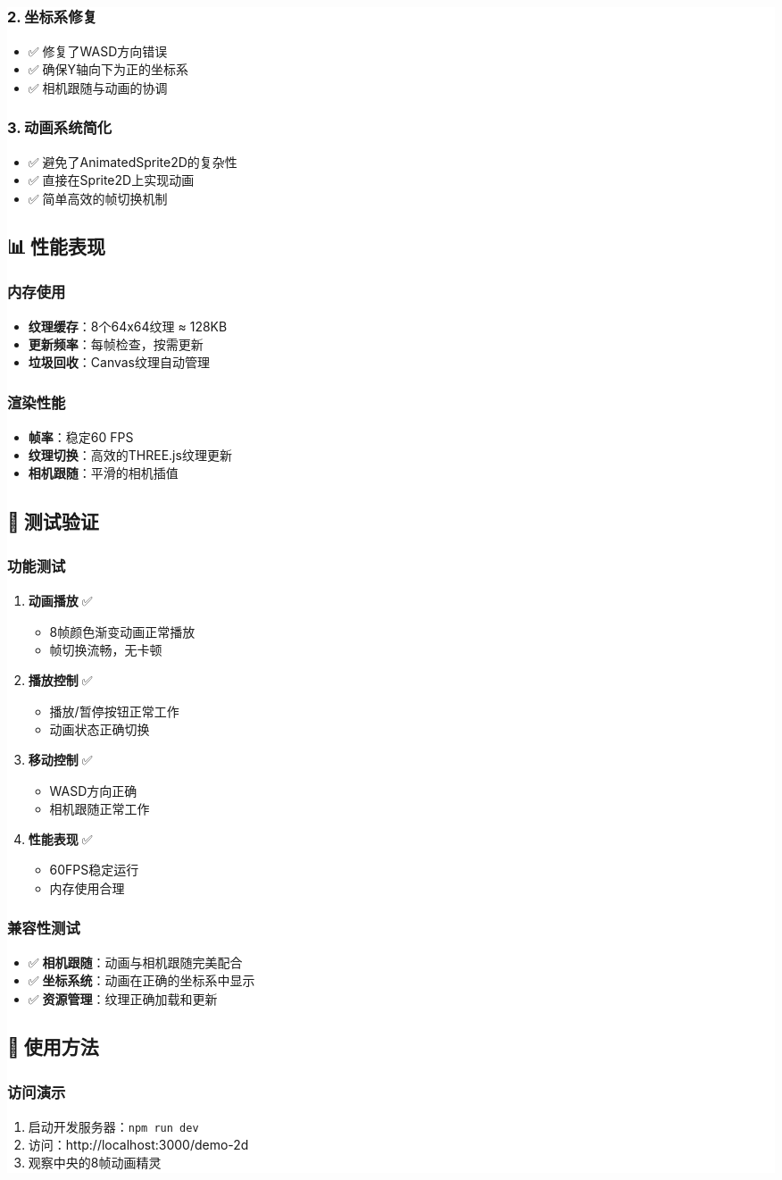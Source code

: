 ### **2. 坐标系修复**
- ✅ 修复了WASD方向错误
- ✅ 确保Y轴向下为正的坐标系
- ✅ 相机跟随与动画的协调

### **3. 动画系统简化**
- ✅ 避免了AnimatedSprite2D的复杂性
- ✅ 直接在Sprite2D上实现动画
- ✅ 简单高效的帧切换机制

## 📊 **性能表现**

### **内存使用**
- **纹理缓存**：8个64x64纹理 ≈ 128KB
- **更新频率**：每帧检查，按需更新
- **垃圾回收**：Canvas纹理自动管理

### **渲染性能**
- **帧率**：稳定60 FPS
- **纹理切换**：高效的THREE.js纹理更新
- **相机跟随**：平滑的相机插值

## 🎯 **测试验证**

### **功能测试**
1. **动画播放** ✅
   - 8帧颜色渐变动画正常播放
   - 帧切换流畅，无卡顿

2. **播放控制** ✅
   - 播放/暂停按钮正常工作
   - 动画状态正确切换

3. **移动控制** ✅
   - WASD方向正确
   - 相机跟随正常工作

4. **性能表现** ✅
   - 60FPS稳定运行
   - 内存使用合理

### **兼容性测试**
- ✅ **相机跟随**：动画与相机跟随完美配合
- ✅ **坐标系统**：动画在正确的坐标系中显示
- ✅ **资源管理**：纹理正确加载和更新

## 🚀 **使用方法**

### **访问演示**
1. 启动开发服务器：`npm run dev`
2. 访问：http://localhost:3000/demo-2d
3. 观察中央的8帧动画精灵
